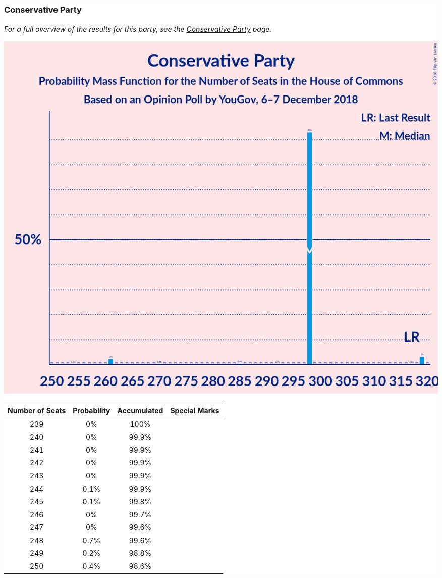 ### Conservative Party

*For a full overview of the results for this party, see the [Conservative Party](party-conservativeparty.html) page.*

![Graph with seats probability mass function not yet produced](2018-12-07-YouGov-seats-pmf-conservativeparty.png "Seats Probability Mass Function")

| Number of Seats | Probability | Accumulated | Special Marks |
|:---------------:|:-----------:|:-----------:|:-------------:|
| 239 | 0% | 100% |  |
| 240 | 0% | 99.9% |  |
| 241 | 0% | 99.9% |  |
| 242 | 0% | 99.9% |  |
| 243 | 0% | 99.9% |  |
| 244 | 0.1% | 99.9% |  |
| 245 | 0.1% | 99.8% |  |
| 246 | 0% | 99.7% |  |
| 247 | 0% | 99.6% |  |
| 248 | 0.7% | 99.6% |  |
| 249 | 0.2% | 98.8% |  |
| 250 | 0.4% | 98.6% |  |